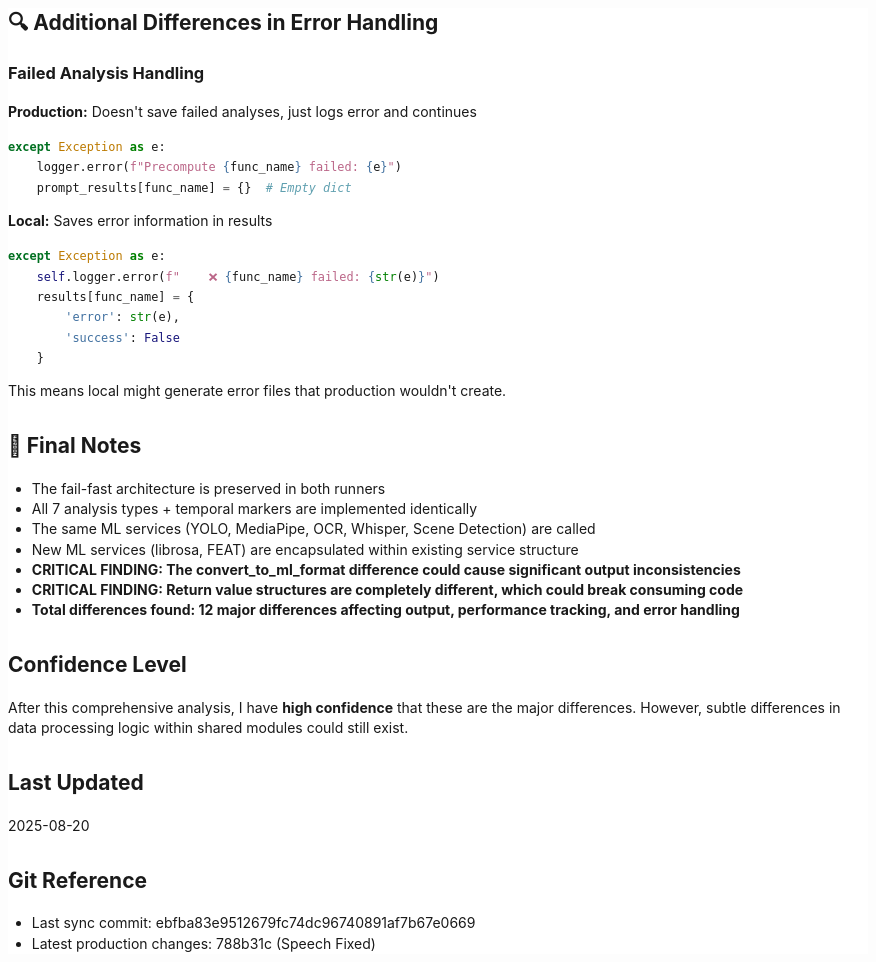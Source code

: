 ## 🔍 Additional Differences in Error Handling

### Failed Analysis Handling
**Production:** Doesn't save failed analyses, just logs error and continues
```python
except Exception as e:
    logger.error(f"Precompute {func_name} failed: {e}")
    prompt_results[func_name] = {}  # Empty dict
```

**Local:** Saves error information in results
```python
except Exception as e:
    self.logger.error(f"    ❌ {func_name} failed: {str(e)}")
    results[func_name] = {
        'error': str(e),
        'success': False
    }
```

This means local might generate error files that production wouldn't create.

## 📝 Final Notes

- The fail-fast architecture is preserved in both runners
- All 7 analysis types + temporal markers are implemented identically
- The same ML services (YOLO, MediaPipe, OCR, Whisper, Scene Detection) are called
- New ML services (librosa, FEAT) are encapsulated within existing service structure
- **CRITICAL FINDING: The convert_to_ml_format difference could cause significant output inconsistencies**
- **CRITICAL FINDING: Return value structures are completely different, which could break consuming code**
- **Total differences found: 12 major differences affecting output, performance tracking, and error handling**

## Confidence Level
After this comprehensive analysis, I have **high confidence** that these are the major differences. However, subtle differences in data processing logic within shared modules could still exist.

## Last Updated
2025-08-20

## Git Reference
- Last sync commit: ebfba83e9512679fc74dc96740891af7b67e0669
- Latest production changes: 788b31c (Speech Fixed)